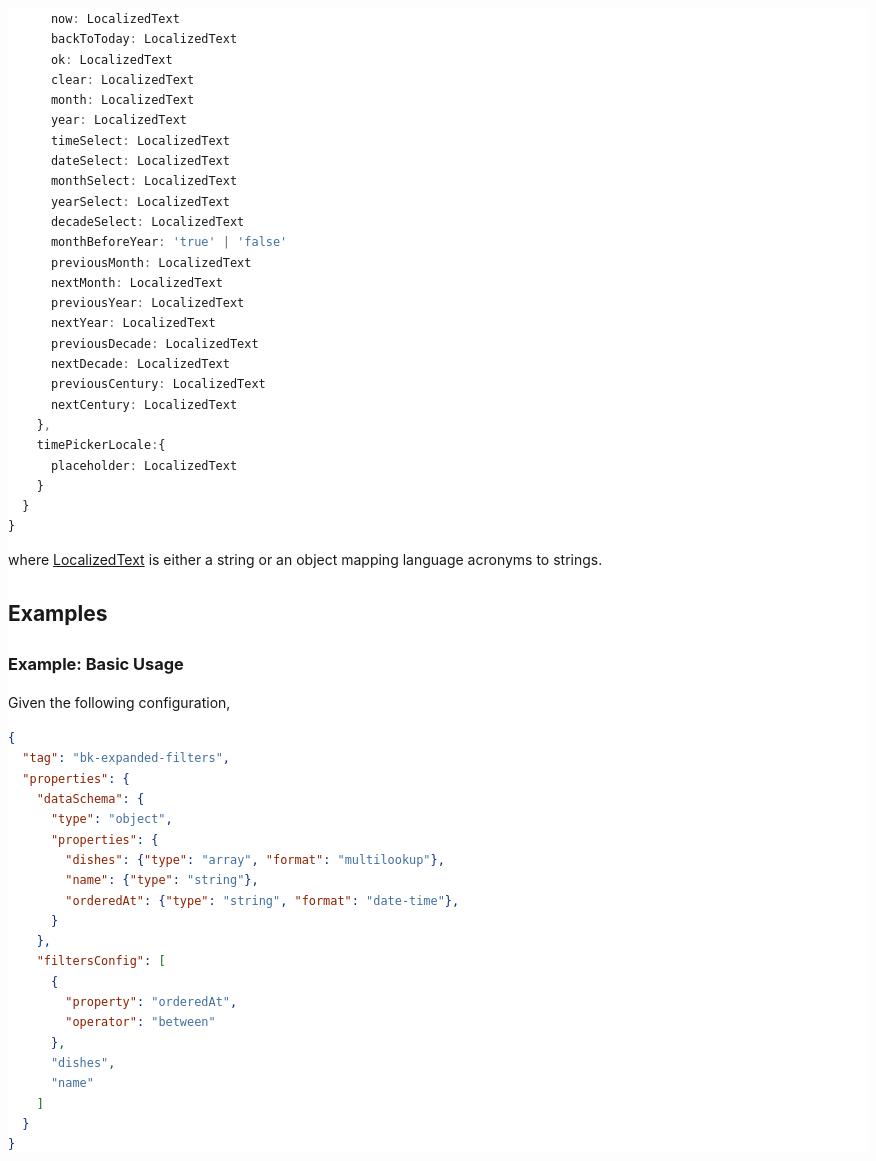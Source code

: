 ```typescript
      now: LocalizedText
      backToToday: LocalizedText
      ok: LocalizedText
      clear: LocalizedText
      month: LocalizedText
      year: LocalizedText
      timeSelect: LocalizedText
      dateSelect: LocalizedText
      monthSelect: LocalizedText
      yearSelect: LocalizedText
      decadeSelect: LocalizedText
      monthBeforeYear: 'true' | 'false'
      previousMonth: LocalizedText
      nextMonth: LocalizedText
      previousYear: LocalizedText
      nextYear: LocalizedText
      previousDecade: LocalizedText
      nextDecade: LocalizedText
      previousCentury: LocalizedText
      nextCentury: LocalizedText
    },
    timePickerLocale:{
      placeholder: LocalizedText
    }
  }
}
```

where [LocalizedText][localized-text] is either a string or an object mapping language acronyms to strings.


## Examples

### Example: Basic Usage

Given the following configuration,
```json
{
  "tag": "bk-expanded-filters",
  "properties": {
    "dataSchema": {
      "type": "object",
      "properties": {
        "dishes": {"type": "array", "format": "multilookup"},
        "name": {"type": "string"},
        "orderedAt": {"type": "string", "format": "date-time"},
      }
    },
    "filtersConfig": [
      {
        "property": "orderedAt",
        "operator": "between"
      },
      "dishes",
      "name"
    ]
  }
}
```


[crud-service]: /runtime_suite/crud-service/10_overview_and_usage.md
[writable-views]: /runtime_suite/crud-service/50_writable_views.md
[data-schema]: /microfrontend-composer/back-kit/30_page_layout.md#data-schema
[filters]: /microfrontend-composer/back-kit/40_core_concepts.md#filters
[filter-operators]: /microfrontend-composer/back-kit/40_core_concepts.md#filter-operators
[localized-text]: /microfrontend-composer/back-kit/40_core_concepts.md#localization-and-i18n
[filter]: /microfrontend-composer/back-kit/70_events.md#filter
[display-data]: /microfrontend-composer/back-kit/70_events.md#display-data
[lookup-data]: /microfrontend-composer/back-kit/70_events.md#lookup-data
[change-query]: /microfrontend-composer/back-kit/70_events.md#change-query
[bk-filters-manager]: /microfrontend-composer/back-kit/60_components/310_filters_manager.md
[bk-crud-client]: /microfrontend-composer/back-kit/60_components/100_crud_client.md
[bk-filter-drawer]: /microfrontend-composer/back-kit/60_components/300_filter_drawer.md
